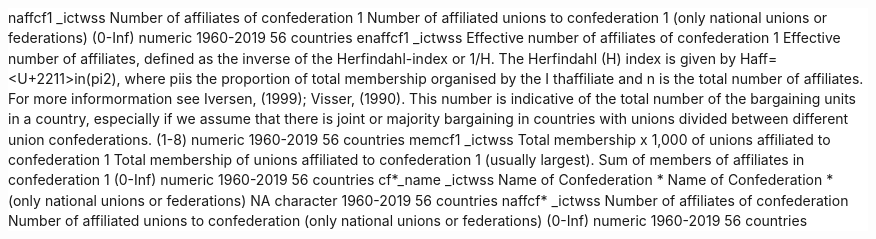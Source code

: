   </tr>
  <tr>
   <td style="text-align:left;padding-left: 2em;" indentlevel="1"> naffcf1 _ictwss </td>
   <td style="text-align:left;"> Number of affiliates of confederation 1 </td>
   <td style="text-align:left;"> Number of affiliated unions to confederation 1 (only national unions or federations) </td>
   <td style="text-align:left;"> (0-Inf) </td>
   <td style="text-align:left;"> numeric </td>
   <td style="text-align:left;"> 1960-2019 </td>
   <td style="text-align:left;"> 56 countries </td>
   
  </tr>
  <tr>
   <td style="text-align:left;padding-left: 2em;" indentlevel="1"> enaffcf1 _ictwss </td>
   <td style="text-align:left;"> Effective number of affiliates of confederation 1 </td>
   <td style="text-align:left;"> Effective number of affiliates, defined as the inverse of the Herfindahl-index or 1/H. The Herfindahl (H) index is given by Haff=&lt;U+2211&gt;in(pi2), where piis the proportion of total membership organised by the I thaffiliate and n is the total number of affiliates. For more informormation see Iversen, (1999); Visser, (1990). This number is indicative of the total number of the bargaining units in a country, especially if we assume that there is joint or majority bargaining in countries with unions divided between different union confederations. </td>
   <td style="text-align:left;"> (1-8) </td>
   <td style="text-align:left;"> numeric </td>
   <td style="text-align:left;"> 1960-2019 </td>
   <td style="text-align:left;"> 56 countries </td>
   
  </tr>
  <tr>
   <td style="text-align:left;padding-left: 2em;" indentlevel="1"> memcf1 _ictwss </td>
   <td style="text-align:left;"> Total membership x 1,000 of unions affiliated to confederation 1 </td>
   <td style="text-align:left;"> Total membership of unions affiliated to confederation 1 (usually largest). Sum of members of affiliates in confederation 1 </td>
   <td style="text-align:left;"> (0-Inf) </td>
   <td style="text-align:left;"> numeric </td>
   <td style="text-align:left;"> 1960-2019 </td>
   <td style="text-align:left;"> 56 countries </td>
   
  </tr>
  <tr>
   <td style="text-align:left;padding-left: 2em;" indentlevel="1"> cf*_name _ictwss </td>
   <td style="text-align:left;"> Name of Confederation * </td>
   <td style="text-align:left;"> Name of Confederation * (only national unions or federations) </td>
   <td style="text-align:left;"> NA </td>
   <td style="text-align:left;"> character </td>
   <td style="text-align:left;"> 1960-2019 </td>
   <td style="text-align:left;"> 56 countries </td>
   
  </tr>
  <tr>
   <td style="text-align:left;padding-left: 2em;" indentlevel="1"> naffcf* _ictwss </td>
   <td style="text-align:left;"> Number of affiliates of confederation </td>
   <td style="text-align:left;"> Number of affiliated unions to confederation  (only national unions or federations) </td>
   <td style="text-align:left;"> (0-Inf) </td>
   <td style="text-align:left;"> numeric </td>
   <td style="text-align:left;"> 1960-2019 </td>
   <td style="text-align:left;"> 56 countries </td>
   